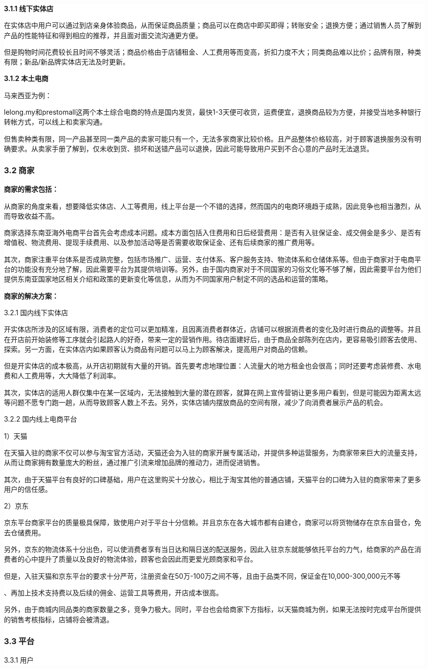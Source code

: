**3.1.1 线下实体店**

在实体店中用户可以通过到店亲身体验商品，从而保证商品质量；商品可以在商店中即买即得；转账安全；退换方便；通过销售人员了解到产品的性能特征和得到相应的推荐，并且面对面交流沟通更方便。

但是购物时间花费较长且时间不够灵活；商品价格由于店铺租金、人工费用等而变高，折扣力度不大；同类商品难以比价；品牌有限，种类有限；新品/新品牌实体店无法及时更新。

**3.1.2 本土电商**

马来西亚为例：

lelong.my和prestomall这两个本土综合电商的特点是国内发货，最快1-3天便可收货，运费便宜，退换商品较为方便，并接受当地多种银行转帐方式，可以线上和卖家沟通。

但售卖种类有限，同一产品甚至同一类产品的卖家可能只有一个，无法多家商家比较价格。且产品整体价格较高，对于顾客退换服务没有明确要求。从卖家手册了解到，仅未收到货、损坏和送错产品可以退换，因此可能导致用户买到不合心意的产品时无法退货。

### 3.2 商家

**商家的需求包括：**

从商家的角度来看，想要降低实体店、人工等费用，线上平台是一个不错的选择，然而国内的电商环境趋于成熟，因此竞争也相当激烈，从而导致收益不高。

商家选择东南亚海外电商平台首先会考虑成本问题。成本方面包括入住费用和日后经营费用：是否有入驻保证金、成交佣金是多少、是否有增值税、物流费用、提现手续费用、以及参加活动等是否需要收取保证金、还有后续商家的推广费用等。

其次，商家注重平台体系是否成熟完整，包括市场推广、运营、支付体系、客户服务支持、物流体系和仓储体系等。但由于商家对于电商平台的功能没有充分地了解，因此需要平台为其提供培训等。另外，由于国内商家对于不同国家的习俗文化等不够了解，因此需要平台为他们提供东南亚国家地区相关介绍和政策的更新变化等信息，从而为不同国家用户制定不同的选品和运营的策略。

**商家的解决方案：**

3.2.1 国内线下实体店

开实体店所涉及的区域有限，消费者的定位可以更加精准，且因离消费者群体近，店铺可以根据消费者的变化及时进行商品的调整等。并且在开店前开始装修等工序就会引起路人的好奇，带来一定的营销作用。待店面建好后，由于商品全部陈列在店内，更容易吸引顾客去使用、探索。另一方面，在实体店内如果顾客认为商品有问题可以马上为顾客解决，提高用户对商品的信赖。

但是开实体店的成本极高，从开店初期就有大量的开销。首先要考虑地理位置：人流量大的地方租金也会很高；同时还要考虑装修费、水电费和人工费用等，大大降低了利润率。

其次，实体店的适用人群仅集中在某一区域内，无法接触到大量的潜在顾客，就算在网上宣传营销让更多用户看到，但是可能因为距离太远等问题不愿专门跑一趟，从而导致顾客人数上不去。另外，实体店铺内摆放商品的空间有限，减少了向消费者展示产品的机会。

3.2.2 国内线上电商平台

1）天猫

在天猫入驻的商家不仅可以参与淘宝官方活动，天猫还会为入驻的商家开展专属活动，并提供多种运营服务，为商家带来巨大的流量支持，从而让商家拥有数量庞大的粉丝，通过推广引流来增加品牌的推动力，进而促进销售。

其次，由于天猫平台有良好的口碑基础，用户在这里购买十分放心，相比于淘宝其他的普通店铺，天猫平台的口碑为入驻的商家带来了更多用户的信任感。

2）京东

京东平台商家平台的质量极具保障，致使用户对于平台十分信赖。并且京东在各大城市都有自建仓，商家可以将货物储存在京东自营仓，免去仓储费用。

另外，京东的物流体系十分出色，可以使消费者享有当日达和隔日送的配送服务，因此入驻京东就能够依托平台的力气，给商家的产品在消费者的心中提升了质量以及良好的物流体验，顾客也会因此而更爱光顾商家和平台。

但是，入驻天猫和京东平台的要求十分严苛，注册资金在50万-100万之间不等，且由于品类不同，保证金在10,000-300,000元不等

、再加上技术支持费以及后续的佣金、运营工具等费用，开店成本很高。

另外，由于商城内同品类的商家数量之多，竞争力极大。同时，平台也会给商家下方指标，以天猫商城为例，如果无法按时完成平台所提供的销售考核指标，店铺将会被清退。

### 3.3 平台

3.3.1 用户
